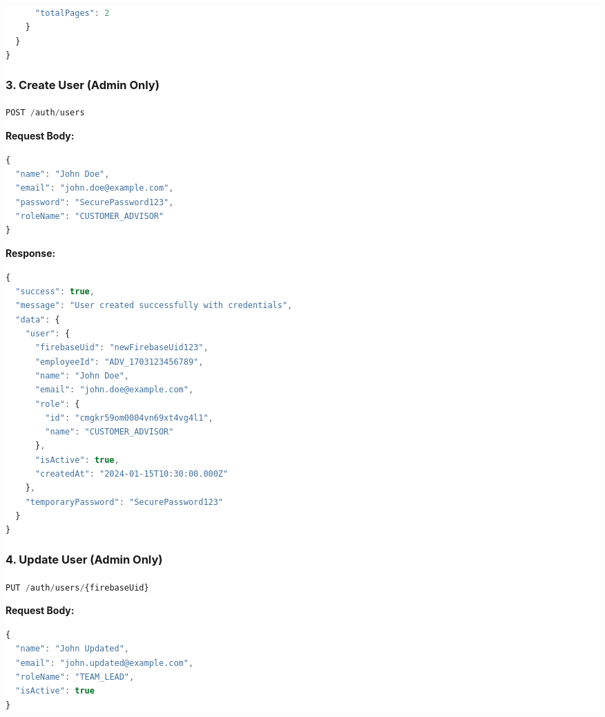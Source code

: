 ```typescript
      "totalPages": 2
    }
  }
}
```

### **3. Create User (Admin Only)**
```typescript
POST /auth/users
```

**Request Body:**
```typescript
{
  "name": "John Doe",
  "email": "john.doe@example.com",
  "password": "SecurePassword123",
  "roleName": "CUSTOMER_ADVISOR"
}
```

**Response:**
```typescript
{
  "success": true,
  "message": "User created successfully with credentials",
  "data": {
    "user": {
      "firebaseUid": "newFirebaseUid123",
      "employeeId": "ADV_1703123456789",
      "name": "John Doe",
      "email": "john.doe@example.com",
      "role": {
        "id": "cmgkr59om0004vn69xt4vg4l1",
        "name": "CUSTOMER_ADVISOR"
      },
      "isActive": true,
      "createdAt": "2024-01-15T10:30:00.000Z"
    },
    "temporaryPassword": "SecurePassword123"
  }
}
```

### **4. Update User (Admin Only)**
```typescript
PUT /auth/users/{firebaseUid}
```

**Request Body:**
```typescript
{
  "name": "John Updated",
  "email": "john.updated@example.com",
  "roleName": "TEAM_LEAD",
  "isActive": true
}
```
